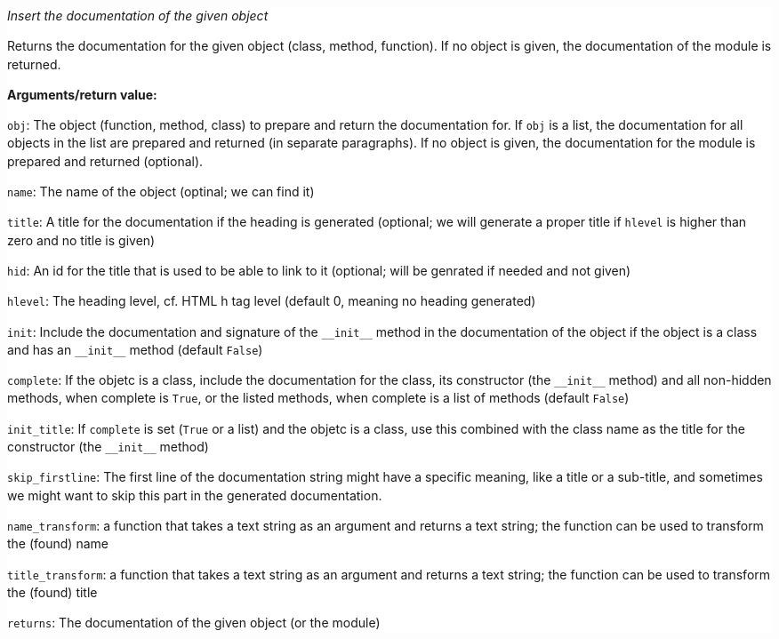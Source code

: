 *Insert the documentation of the given object*

Returns the documentation for the given object (class, method,
function). If no object is given, the documentation of the
module is returned.

**Arguments/return value:**

`obj`: The object (function, method, class) to prepare and
return the documentation for. If `obj` is a list, the
documentation for all objects in the list are prepared and
returned (in separate paragraphs). If no object is given, the
documentation for the module is prepared and returned
(optional).

`name`: The name of the object (optinal; we can find it)

`title`: A title for the documentation if the heading is
generated (optional; we will generate a proper title if
`hlevel` is higher than zero and no title is given)

`hid`: An id for the title that is used to be able to link to
it (optional; will be genrated if needed and not given)

`hlevel`: The heading level, cf. HTML h tag level (default 0,
meaning no heading generated)

`init`: Include the documentation and signature of the
`__init__` method in the documentation of the object if the
object is a class and has an `__init__` method (default
`False`)

`complete`: If the objetc is a class, include the
documentation for the class, its constructor (the `__init__`
method) and all non-hidden methods, when complete is `True`,
or the listed methods, when complete is a list of methods
(default `False`)

`init_title`: If `complete` is set (`True` or a list) and the
objetc is a class, use this combined with the class name as
the title for the constructor (the `__init__` method)

`skip_firstline`: The first line of the documentation string
might have a specific meaning, like a title or a sub-title,
and sometimes we might want to skip this part in the generated
documentation.

`name_transform`: a function that takes a text string as an
argument and returns a text string; the function can be used
to transform the (found) name

`title_transform`:  a function that takes a text string as an
argument and returns a text string; the function can be used
to transform the (found) title

`returns`: The documentation of the given object (or the module)

